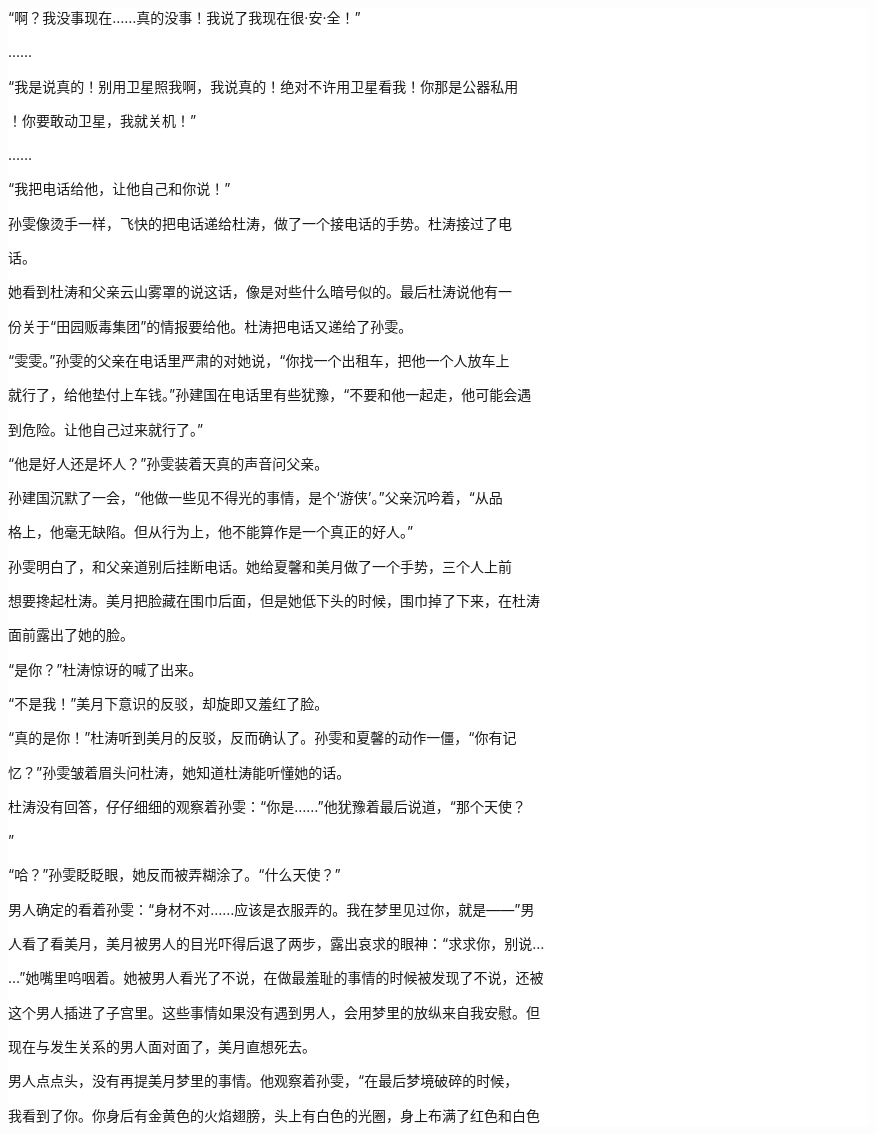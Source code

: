 “啊？我没事现在……真的没事！我说了我现在很·安·全！”

……

“我是说真的！别用卫星照我啊，我说真的！绝对不许用卫星看我！你那是公器私用

！你要敢动卫星，我就关机！”

……

“我把电话给他，让他自己和你说！”

孙雯像烫手一样，飞快的把电话递给杜涛，做了一个接电话的手势。杜涛接过了电

话。

她看到杜涛和父亲云山雾罩的说这话，像是对些什么暗号似的。最后杜涛说他有一

份关于“田园贩毒集团”的情报要给他。杜涛把电话又递给了孙雯。

“雯雯。”孙雯的父亲在电话里严肃的对她说，“你找一个出租车，把他一个人放车上

就行了，给他垫付上车钱。”孙建国在电话里有些犹豫，“不要和他一起走，他可能会遇

到危险。让他自己过来就行了。”

“他是好人还是坏人？”孙雯装着天真的声音问父亲。

孙建国沉默了一会，“他做一些见不得光的事情，是个‘游侠’。”父亲沉吟着，“从品

格上，他毫无缺陷。但从行为上，他不能算作是一个真正的好人。”

孙雯明白了，和父亲道别后挂断电话。她给夏馨和美月做了一个手势，三个人上前

想要搀起杜涛。美月把脸藏在围巾后面，但是她低下头的时候，围巾掉了下来，在杜涛

面前露出了她的脸。

“是你？”杜涛惊讶的喊了出来。

“不是我！”美月下意识的反驳，却旋即又羞红了脸。

“真的是你！”杜涛听到美月的反驳，反而确认了。孙雯和夏馨的动作一僵，“你有记

忆？”孙雯皱着眉头问杜涛，她知道杜涛能听懂她的话。

杜涛没有回答，仔仔细细的观察着孙雯：“你是……”他犹豫着最后说道，“那个天使？

”

“哈？”孙雯眨眨眼，她反而被弄糊涂了。“什么天使？”

男人确定的看着孙雯：“身材不对……应该是衣服弄的。我在梦里见过你，就是——”男

人看了看美月，美月被男人的目光吓得后退了两步，露出哀求的眼神：“求求你，别说…

…”她嘴里呜咽着。她被男人看光了不说，在做最羞耻的事情的时候被发现了不说，还被

这个男人插进了子宫里。这些事情如果没有遇到男人，会用梦里的放纵来自我安慰。但

现在与发生关系的男人面对面了，美月直想死去。

男人点点头，没有再提美月梦里的事情。他观察着孙雯，“在最后梦境破碎的时候，

我看到了你。你身后有金黄色的火焰翅膀，头上有白色的光圈，身上布满了红色和白色
